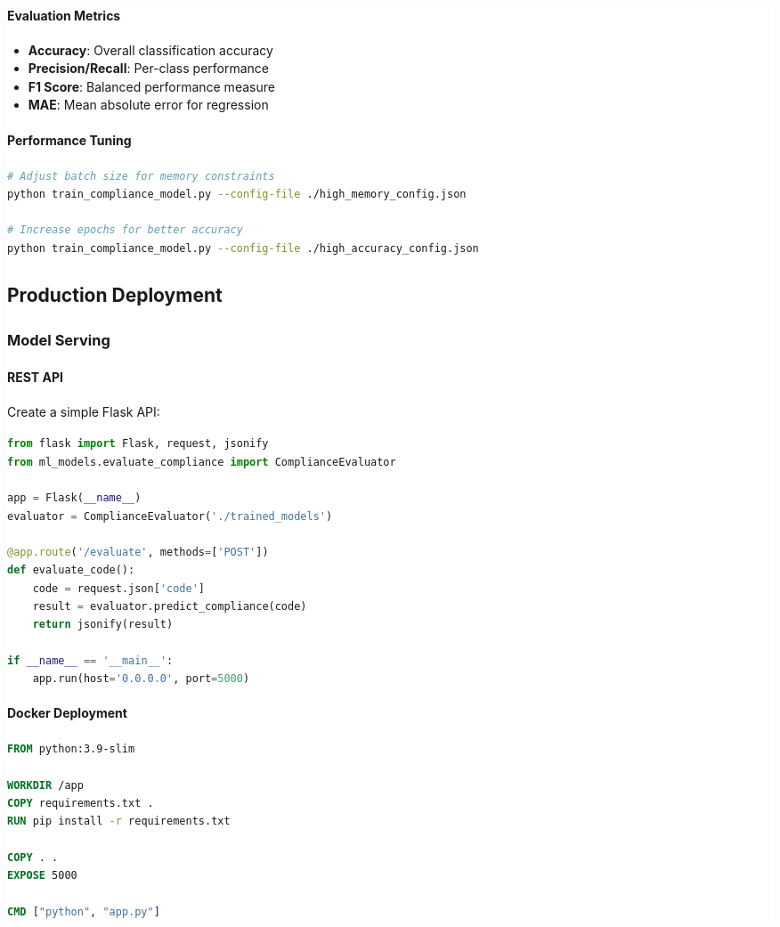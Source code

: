 #### Evaluation Metrics

- **Accuracy**: Overall classification accuracy
- **Precision/Recall**: Per-class performance
- **F1 Score**: Balanced performance measure
- **MAE**: Mean absolute error for regression

#### Performance Tuning

```bash
# Adjust batch size for memory constraints
python train_compliance_model.py --config-file ./high_memory_config.json

# Increase epochs for better accuracy
python train_compliance_model.py --config-file ./high_accuracy_config.json
```

## Production Deployment

### Model Serving

#### REST API

Create a simple Flask API:

```python
from flask import Flask, request, jsonify
from ml_models.evaluate_compliance import ComplianceEvaluator

app = Flask(__name__)
evaluator = ComplianceEvaluator('./trained_models')

@app.route('/evaluate', methods=['POST'])
def evaluate_code():
    code = request.json['code']
    result = evaluator.predict_compliance(code)
    return jsonify(result)

if __name__ == '__main__':
    app.run(host='0.0.0.0', port=5000)
```

#### Docker Deployment

```dockerfile
FROM python:3.9-slim

WORKDIR /app
COPY requirements.txt .
RUN pip install -r requirements.txt

COPY . .
EXPOSE 5000

CMD ["python", "app.py"]
```
